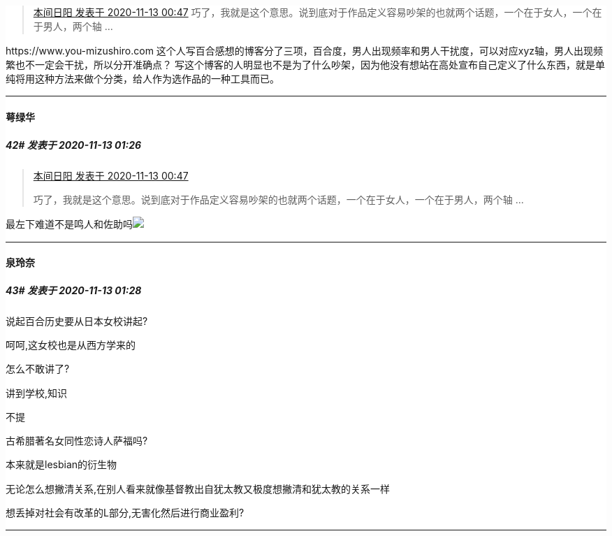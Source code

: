 <blockquote><a href="httphttps://bbs.saraba1st.com/2b/forum.php?mod=redirect&amp;goto=findpost&amp;pid=49376328&amp;ptid=1971836" target="_blank">本间日阳 发表于 2020-11-13 00:47</a>
巧了，我就是这个意思。说到底对于作品定义容易吵架的也就两个话题，一个在于女人，一个在于男人，两个轴 ...</blockquote>
https://www.you-mizushiro.com
这个人写百合感想的博客分了三项，百合度，男人出现频率和男人干扰度，可以对应xyz轴，男人出现频繁也不一定会干扰，所以分开准确点？
写这个博客的人明显也不是为了什么吵架，因为他没有想站在高处宣布自己定义了什么东西，就是单纯将用这种方法来做个分类，给人作为选作品的一种工具而已。







*****

####  萼绿华  
##### 42#       发表于 2020-11-13 01:26



<blockquote><a href="httphttps://bbs.saraba1st.com/2b/forum.php?mod=redirect&amp;goto=findpost&amp;pid=49376328&amp;ptid=1971836" target="_blank">本间日阳 发表于 2020-11-13 00:47</a>

巧了，我就是这个意思。说到底对于作品定义容易吵架的也就两个话题，一个在于女人，一个在于男人，两个轴 ...</blockquote>
最左下难道不是鸣人和佐助吗<img src="https://static.saraba1st.com/image/smiley/face2017/066.png" referrerpolicy="no-referrer">







*****

####  泉玲奈  
##### 43#       发表于 2020-11-13 01:28




说起百合历史要从日本女校讲起?

呵呵,这女校也是从西方学来的

怎么不敢讲了?

讲到学校,知识

不提

古希腊著名女同性恋诗人萨福吗?


本来就是lesbian的衍生物


无论怎么想撇清关系,在别人看来就像基督教出自犹太教又极度想撇清和犹太教的关系一样


想丢掉对社会有改革的L部分,无害化然后进行商业盈利?







*****
